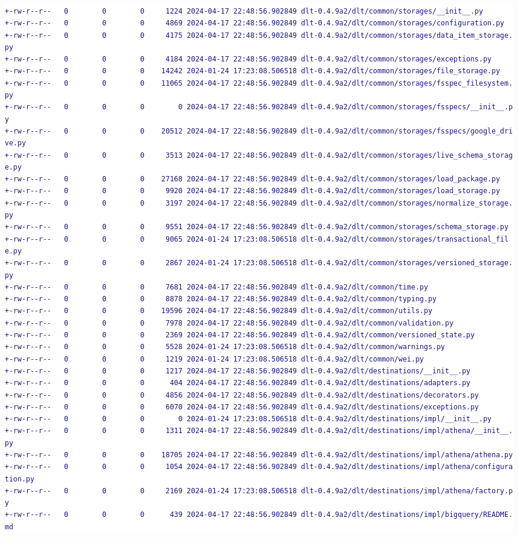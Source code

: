 ```diff
+-rw-r--r--   0        0        0     1224 2024-04-17 22:48:56.902849 dlt-0.4.9a2/dlt/common/storages/__init__.py
+-rw-r--r--   0        0        0     4869 2024-04-17 22:48:56.902849 dlt-0.4.9a2/dlt/common/storages/configuration.py
+-rw-r--r--   0        0        0     4175 2024-04-17 22:48:56.902849 dlt-0.4.9a2/dlt/common/storages/data_item_storage.py
+-rw-r--r--   0        0        0     4184 2024-04-17 22:48:56.902849 dlt-0.4.9a2/dlt/common/storages/exceptions.py
+-rw-r--r--   0        0        0    14242 2024-01-24 17:23:08.506518 dlt-0.4.9a2/dlt/common/storages/file_storage.py
+-rw-r--r--   0        0        0    11065 2024-04-17 22:48:56.902849 dlt-0.4.9a2/dlt/common/storages/fsspec_filesystem.py
+-rw-r--r--   0        0        0        0 2024-04-17 22:48:56.902849 dlt-0.4.9a2/dlt/common/storages/fsspecs/__init__.py
+-rw-r--r--   0        0        0    20512 2024-04-17 22:48:56.902849 dlt-0.4.9a2/dlt/common/storages/fsspecs/google_drive.py
+-rw-r--r--   0        0        0     3513 2024-04-17 22:48:56.902849 dlt-0.4.9a2/dlt/common/storages/live_schema_storage.py
+-rw-r--r--   0        0        0    27168 2024-04-17 22:48:56.902849 dlt-0.4.9a2/dlt/common/storages/load_package.py
+-rw-r--r--   0        0        0     9920 2024-04-17 22:48:56.902849 dlt-0.4.9a2/dlt/common/storages/load_storage.py
+-rw-r--r--   0        0        0     3197 2024-04-17 22:48:56.902849 dlt-0.4.9a2/dlt/common/storages/normalize_storage.py
+-rw-r--r--   0        0        0     9551 2024-04-17 22:48:56.902849 dlt-0.4.9a2/dlt/common/storages/schema_storage.py
+-rw-r--r--   0        0        0     9065 2024-01-24 17:23:08.506518 dlt-0.4.9a2/dlt/common/storages/transactional_file.py
+-rw-r--r--   0        0        0     2867 2024-01-24 17:23:08.506518 dlt-0.4.9a2/dlt/common/storages/versioned_storage.py
+-rw-r--r--   0        0        0     7681 2024-04-17 22:48:56.902849 dlt-0.4.9a2/dlt/common/time.py
+-rw-r--r--   0        0        0     8878 2024-04-17 22:48:56.902849 dlt-0.4.9a2/dlt/common/typing.py
+-rw-r--r--   0        0        0    19596 2024-04-17 22:48:56.902849 dlt-0.4.9a2/dlt/common/utils.py
+-rw-r--r--   0        0        0     7978 2024-04-17 22:48:56.902849 dlt-0.4.9a2/dlt/common/validation.py
+-rw-r--r--   0        0        0     2369 2024-04-17 22:48:56.902849 dlt-0.4.9a2/dlt/common/versioned_state.py
+-rw-r--r--   0        0        0     5528 2024-01-24 17:23:08.506518 dlt-0.4.9a2/dlt/common/warnings.py
+-rw-r--r--   0        0        0     1219 2024-01-24 17:23:08.506518 dlt-0.4.9a2/dlt/common/wei.py
+-rw-r--r--   0        0        0     1217 2024-04-17 22:48:56.902849 dlt-0.4.9a2/dlt/destinations/__init__.py
+-rw-r--r--   0        0        0      404 2024-04-17 22:48:56.902849 dlt-0.4.9a2/dlt/destinations/adapters.py
+-rw-r--r--   0        0        0     4856 2024-04-17 22:48:56.902849 dlt-0.4.9a2/dlt/destinations/decorators.py
+-rw-r--r--   0        0        0     6070 2024-04-17 22:48:56.902849 dlt-0.4.9a2/dlt/destinations/exceptions.py
+-rw-r--r--   0        0        0        0 2024-01-24 17:23:08.506518 dlt-0.4.9a2/dlt/destinations/impl/__init__.py
+-rw-r--r--   0        0        0     1311 2024-04-17 22:48:56.902849 dlt-0.4.9a2/dlt/destinations/impl/athena/__init__.py
+-rw-r--r--   0        0        0    18705 2024-04-17 22:48:56.902849 dlt-0.4.9a2/dlt/destinations/impl/athena/athena.py
+-rw-r--r--   0        0        0     1054 2024-04-17 22:48:56.902849 dlt-0.4.9a2/dlt/destinations/impl/athena/configuration.py
+-rw-r--r--   0        0        0     2169 2024-01-24 17:23:08.506518 dlt-0.4.9a2/dlt/destinations/impl/athena/factory.py
+-rw-r--r--   0        0        0      439 2024-04-17 22:48:56.902849 dlt-0.4.9a2/dlt/destinations/impl/bigquery/README.md
```